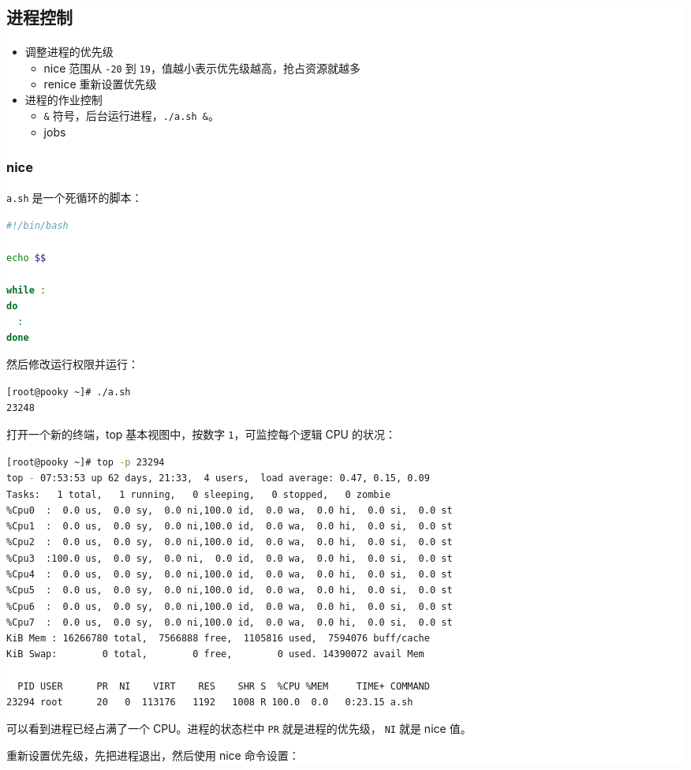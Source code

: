## 进程控制

- 调整进程的优先级
  - nice 范围从 `-20` 到 `19`，值越小表示优先级越高，抢占资源就越多
  - renice 重新设置优先级
- 进程的作业控制
  - `&` 符号，后台运行进程，`./a.sh &`。
  - jobs

### nice

`a.sh` 是一个死循环的脚本：

```bash
#!/bin/bash

echo $$

while :
do
  :
done
```  

然后修改运行权限并运行：

```bash
[root@pooky ~]# ./a.sh
23248
```

打开一个新的终端，top 基本视图中，按数字 `1`，可监控每个逻辑 CPU 的状况：

```bash
[root@pooky ~]# top -p 23294
top - 07:53:53 up 62 days, 21:33,  4 users,  load average: 0.47, 0.15, 0.09
Tasks:   1 total,   1 running,   0 sleeping,   0 stopped,   0 zombie
%Cpu0  :  0.0 us,  0.0 sy,  0.0 ni,100.0 id,  0.0 wa,  0.0 hi,  0.0 si,  0.0 st
%Cpu1  :  0.0 us,  0.0 sy,  0.0 ni,100.0 id,  0.0 wa,  0.0 hi,  0.0 si,  0.0 st
%Cpu2  :  0.0 us,  0.0 sy,  0.0 ni,100.0 id,  0.0 wa,  0.0 hi,  0.0 si,  0.0 st
%Cpu3  :100.0 us,  0.0 sy,  0.0 ni,  0.0 id,  0.0 wa,  0.0 hi,  0.0 si,  0.0 st
%Cpu4  :  0.0 us,  0.0 sy,  0.0 ni,100.0 id,  0.0 wa,  0.0 hi,  0.0 si,  0.0 st
%Cpu5  :  0.0 us,  0.0 sy,  0.0 ni,100.0 id,  0.0 wa,  0.0 hi,  0.0 si,  0.0 st
%Cpu6  :  0.0 us,  0.0 sy,  0.0 ni,100.0 id,  0.0 wa,  0.0 hi,  0.0 si,  0.0 st
%Cpu7  :  0.0 us,  0.0 sy,  0.0 ni,100.0 id,  0.0 wa,  0.0 hi,  0.0 si,  0.0 st
KiB Mem : 16266780 total,  7566888 free,  1105816 used,  7594076 buff/cache
KiB Swap:        0 total,        0 free,        0 used. 14390072 avail Mem

  PID USER      PR  NI    VIRT    RES    SHR S  %CPU %MEM     TIME+ COMMAND
23294 root      20   0  113176   1192   1008 R 100.0  0.0   0:23.15 a.sh
```

可以看到进程已经占满了一个 CPU。进程的状态栏中 `PR` 就是进程的优先级， `NI` 就是 nice 值。

重新设置优先级，先把进程退出，然后使用 nice 命令设置：

